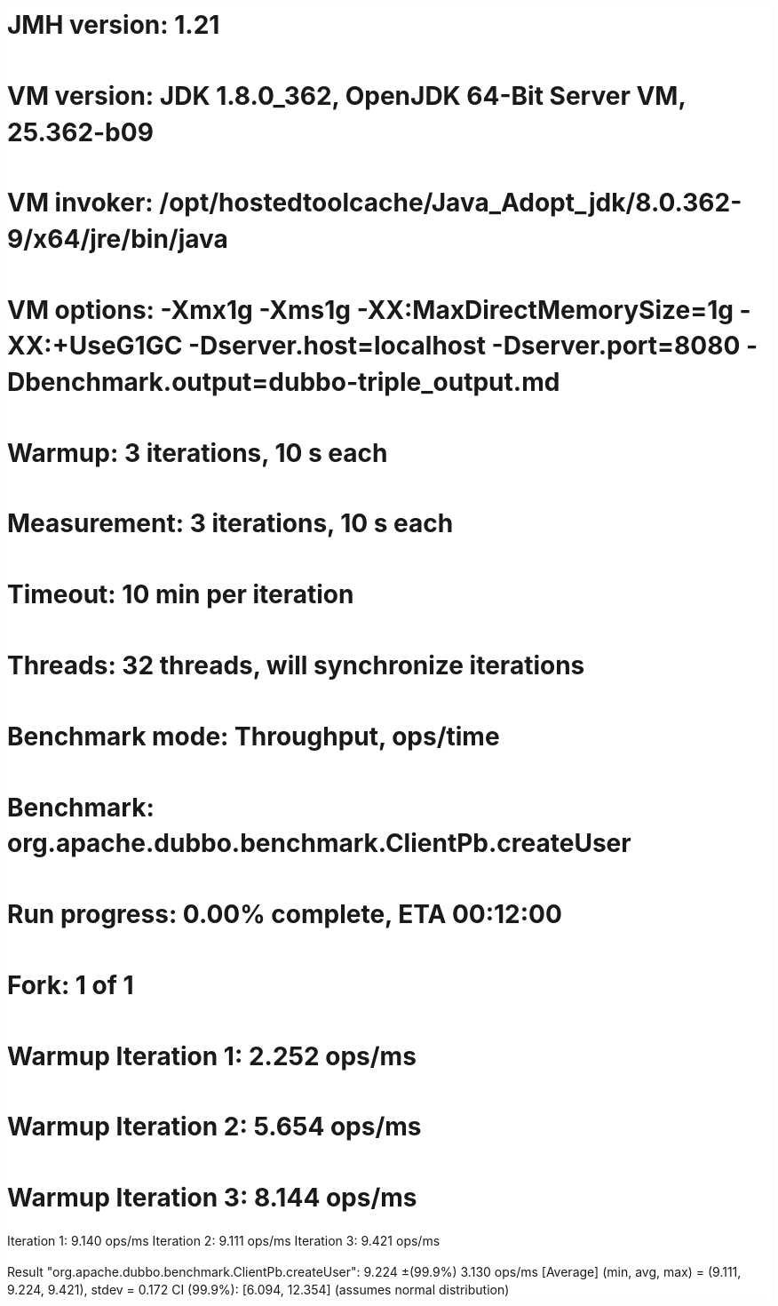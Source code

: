 # JMH version: 1.21
# VM version: JDK 1.8.0_362, OpenJDK 64-Bit Server VM, 25.362-b09
# VM invoker: /opt/hostedtoolcache/Java_Adopt_jdk/8.0.362-9/x64/jre/bin/java
# VM options: -Xmx1g -Xms1g -XX:MaxDirectMemorySize=1g -XX:+UseG1GC -Dserver.host=localhost -Dserver.port=8080 -Dbenchmark.output=dubbo-triple_output.md
# Warmup: 3 iterations, 10 s each
# Measurement: 3 iterations, 10 s each
# Timeout: 10 min per iteration
# Threads: 32 threads, will synchronize iterations
# Benchmark mode: Throughput, ops/time
# Benchmark: org.apache.dubbo.benchmark.ClientPb.createUser

# Run progress: 0.00% complete, ETA 00:12:00
# Fork: 1 of 1
# Warmup Iteration   1: 2.252 ops/ms
# Warmup Iteration   2: 5.654 ops/ms
# Warmup Iteration   3: 8.144 ops/ms
Iteration   1: 9.140 ops/ms
Iteration   2: 9.111 ops/ms
Iteration   3: 9.421 ops/ms


Result "org.apache.dubbo.benchmark.ClientPb.createUser":
  9.224 ±(99.9%) 3.130 ops/ms [Average]
  (min, avg, max) = (9.111, 9.224, 9.421), stdev = 0.172
  CI (99.9%): [6.094, 12.354] (assumes normal distribution)
